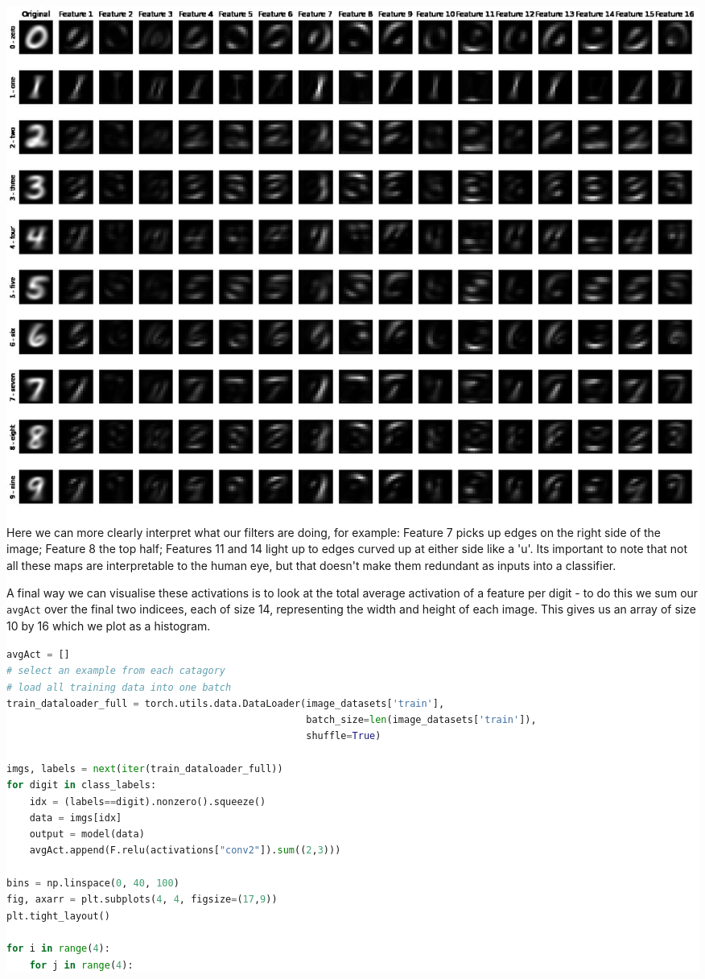 ![jpg](/images/visualising_cnn/conv_net_pytorch_21_0.jpg)

Here we can more clearly interpret what our filters are doing, for example: Feature 7 picks up edges on the right side of the image; Feature 8 the top half; Features 11 and 14 light up to edges curved up at either side like a 'u'. Its important to note that not all these maps are interpretable to the human eye, but that doesn't make them redundant as inputs into a classifier. 

A final way we can visualise these activations is to look at the total average activation of a feature per digit - to do this we sum our `avgAct` over the final two indicees, each of size 14, representing the width and height of each image. This gives us an array of size 10 by 16 which we plot as a histogram.

```python
avgAct = []
# select an example from each catagory
# load all training data into one batch
train_dataloader_full = torch.utils.data.DataLoader(image_datasets['train'], 
                                                    batch_size=len(image_datasets['train']),
                                                    shuffle=True)

imgs, labels = next(iter(train_dataloader_full))
for digit in class_labels:
    idx = (labels==digit).nonzero().squeeze()
    data = imgs[idx]
    output = model(data)
    avgAct.append(F.relu(activations["conv2"]).sum((2,3)))

bins = np.linspace(0, 40, 100)
fig, axarr = plt.subplots(4, 4, figsize=(17,9))
plt.tight_layout()

for i in range(4):
    for j in range(4):
```